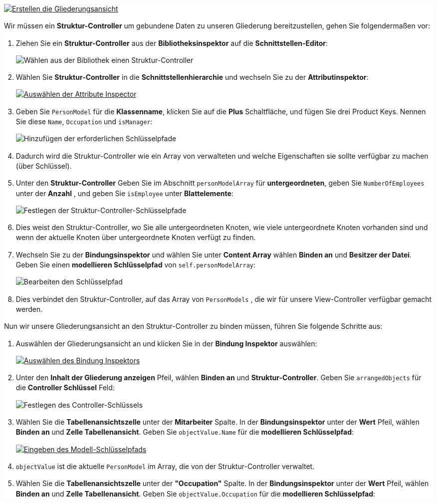 [![Erstellen die Gliederungsansicht](databinding-images/outline02.png "Gliederungsansicht erstellen")](databinding-images/outline02-large.png#lightbox)

Wir müssen ein **Struktur-Controller** um gebundene Daten zu unseren Gliederung bereitzustellen, gehen Sie folgendermaßen vor:

1. Ziehen Sie ein **Struktur-Controller** aus der **Bibliotheksinspektor** auf die **Schnittstellen-Editor**:  

    ![Wählen aus der Bibliothek einen Struktur-Controller](databinding-images/outline03.png "einen Struktur-Controller aus der Bibliothek auswählen")
2. Wählen Sie **Struktur-Controller** in die **Schnittstellenhierarchie** und wechseln Sie zu der **Attributinspektor**:  

    [![Auswählen der Attribute Inspector](databinding-images/outline04.png "Attribute Inspector auswählen")](databinding-images/outline04-large.png#lightbox)
3. Geben Sie `PersonModel` für die **Klassenname**, klicken Sie auf die **Plus** Schaltfläche, und fügen Sie drei Product Keys. Nennen Sie diese `Name`, `Occupation` und `isManager`:  

    ![Hinzufügen der erforderlichen Schlüsselpfade](databinding-images/outline05.png "Hinzufügen der erforderlichen Schlüsselpfade")
4. Dadurch wird die Struktur-Controller wie ein Array von verwalteten und welche Eigenschaften sie sollte verfügbar zu machen (über Schlüssel).
5. Unter den **Struktur-Controller** Geben Sie im Abschnitt `personModelArray` für **untergeordneten**, geben Sie `NumberOfEmployees` unter der **Anzahl** , und geben Sie `isEmployee` unter  **Blattelemente**:  

    ![Festlegen der Struktur-Controller-Schlüsselpfade](databinding-images/outline05.png "den Struktur-Controller-Schlüsselpfade festlegen")
6. Dies weist den Struktur-Controller, wo Sie alle untergeordneten Knoten, wie viele untergeordnete Knoten vorhanden sind und wenn der aktuelle Knoten über untergeordnete Knoten verfügt zu finden.
7. Wechseln Sie zu der **Bindungsinspektor** und wählen Sie unter **Content Array** wählen **Binden an** und **Besitzer der Datei**. Geben Sie einen **modellieren Schlüsselpfad** von `self.personModelArray`:  

    ![Bearbeiten den Schlüsselpfad](databinding-images/outline06.png "Schlüsselpfad bearbeiten")
8. Dies verbindet den Struktur-Controller, auf das Array von `PersonModels` , die wir für unsere View-Controller verfügbar gemacht werden.

Nun wir unsere Gliederungsansicht an den Struktur-Controller zu binden müssen, führen Sie folgende Schritte aus:

1. Auswählen der Gliederungsansicht an und klicken Sie in der **Bindung Inspektor** auswählen:  

    [![Auswählen des Bindung Inspektors](databinding-images/outline07.png "den Inspektor Bindung auswählen")](databinding-images/outline07-large.png#lightbox)
2. Unter den **Inhalt der Gliederung anzeigen** Pfeil, wählen **Binden an** und **Struktur-Controller**. Geben Sie `arrangedObjects` für die **Controller Schlüssel** Feld:  

    ![Festlegen des Controller-Schlüssels](databinding-images/outline08.png "Festlegen des Controller-Schlüssels")
3. Wählen Sie die **Tabellenansichtszelle** unter der **Mitarbeiter** Spalte. In der **Bindungsinspektor** unter der **Wert** Pfeil, wählen **Binden an** und **Zelle Tabellenansicht**. Geben Sie `objectValue.Name` für die **modellieren Schlüsselpfad**:  

    [![Eingeben des Modell-Schlüsselpfads](databinding-images/outline09.png "Modell Schlüsselpfad eingeben")](databinding-images/outline09-large.png#lightbox)
4. `objectValue` ist die aktuelle `PersonModel` im Array, die von der Struktur-Controller verwaltet.
5. Wählen Sie die **Tabellenansichtszelle** unter der **"Occupation"** Spalte. In der **Bindungsinspektor** unter der **Wert** Pfeil, wählen **Binden an** und **Zelle Tabellenansicht**. Geben Sie `objectValue.Occupation` für die **modellieren Schlüsselpfad**:  
